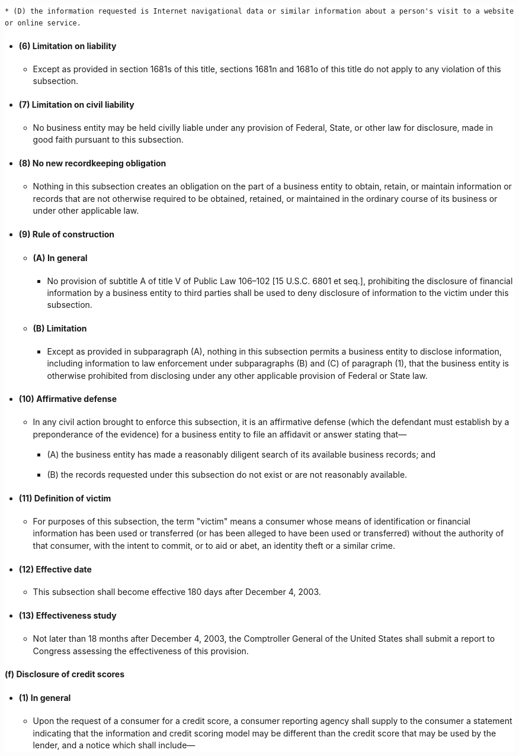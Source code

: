     * (D) the information requested is Internet navigational data or similar information about a person's visit to a website or online service.

* #### (6) Limitation on liability
  * Except as provided in section 1681s of this title, sections 1681n and 1681o of this title do not apply to any violation of this subsection.

* #### (7) Limitation on civil liability
  * No business entity may be held civilly liable under any provision of Federal, State, or other law for disclosure, made in good faith pursuant to this subsection.

* #### (8) No new recordkeeping obligation
  * Nothing in this subsection creates an obligation on the part of a business entity to obtain, retain, or maintain information or records that are not otherwise required to be obtained, retained, or maintained in the ordinary course of its business or under other applicable law.

* #### (9) Rule of construction
  * #### (A) In general
    * No provision of subtitle A of title V of Public Law 106–102 [15 U.S.C. 6801 et seq.], prohibiting the disclosure of financial information by a business entity to third parties shall be used to deny disclosure of information to the victim under this subsection.

  * #### (B) Limitation
    * Except as provided in subparagraph (A), nothing in this subsection permits a business entity to disclose information, including information to law enforcement under subparagraphs (B) and (C) of paragraph (1), that the business entity is otherwise prohibited from disclosing under any other applicable provision of Federal or State law.

* #### (10) Affirmative defense
  * In any civil action brought to enforce this subsection, it is an affirmative defense (which the defendant must establish by a preponderance of the evidence) for a business entity to file an affidavit or answer stating that—

    * (A) the business entity has made a reasonably diligent search of its available business records; and

    * (B) the records requested under this subsection do not exist or are not reasonably available.

* #### (11) Definition of victim
  * For purposes of this subsection, the term "victim" means a consumer whose means of identification or financial information has been used or transferred (or has been alleged to have been used or transferred) without the authority of that consumer, with the intent to commit, or to aid or abet, an identity theft or a similar crime.

* #### (12) Effective date
  * This subsection shall become effective 180 days after December 4, 2003.

* #### (13) Effectiveness study
  * Not later than 18 months after December 4, 2003, the Comptroller General of the United States shall submit a report to Congress assessing the effectiveness of this provision.

#### (f) Disclosure of credit scores
* #### (1) In general
  * Upon the request of a consumer for a credit score, a consumer reporting agency shall supply to the consumer a statement indicating that the information and credit scoring model may be different than the credit score that may be used by the lender, and a notice which shall include—
